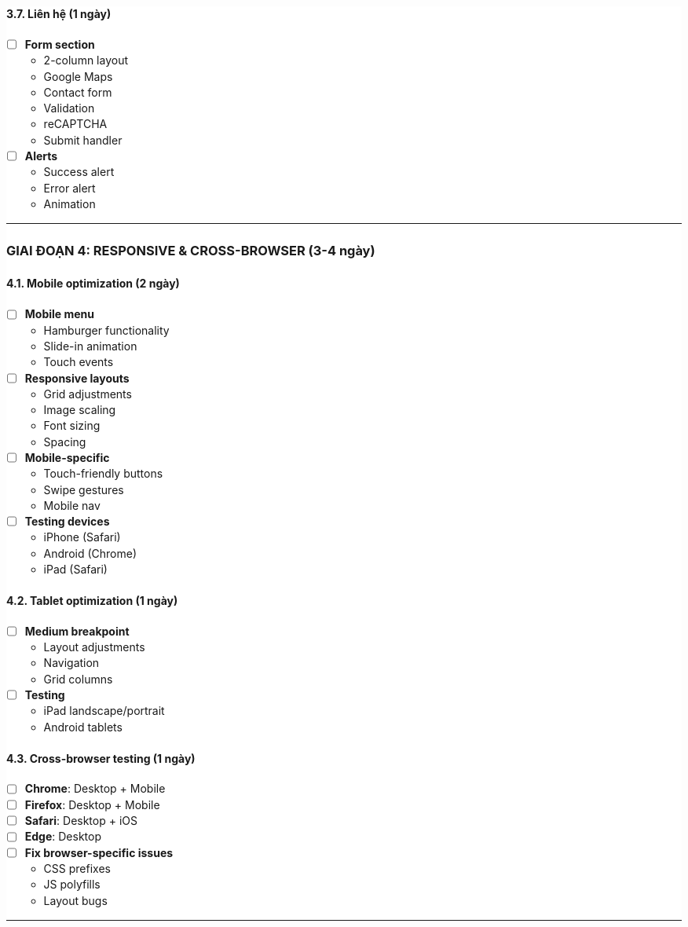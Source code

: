 #### 3.7. Liên hệ (1 ngày)
- [ ] **Form section**
  - 2-column layout
  - Google Maps
  - Contact form
  - Validation
  - reCAPTCHA
  - Submit handler
- [ ] **Alerts**
  - Success alert
  - Error alert
  - Animation

---

### GIAI ĐOẠN 4: RESPONSIVE & CROSS-BROWSER (3-4 ngày)

#### 4.1. Mobile optimization (2 ngày)
- [ ] **Mobile menu**
  - Hamburger functionality
  - Slide-in animation
  - Touch events
- [ ] **Responsive layouts**
  - Grid adjustments
  - Image scaling
  - Font sizing
  - Spacing
- [ ] **Mobile-specific**
  - Touch-friendly buttons
  - Swipe gestures
  - Mobile nav
- [ ] **Testing devices**
  - iPhone (Safari)
  - Android (Chrome)
  - iPad (Safari)

#### 4.2. Tablet optimization (1 ngày)
- [ ] **Medium breakpoint**
  - Layout adjustments
  - Navigation
  - Grid columns
- [ ] **Testing**
  - iPad landscape/portrait
  - Android tablets

#### 4.3. Cross-browser testing (1 ngày)
- [ ] **Chrome**: Desktop + Mobile
- [ ] **Firefox**: Desktop + Mobile
- [ ] **Safari**: Desktop + iOS
- [ ] **Edge**: Desktop
- [ ] **Fix browser-specific issues**
  - CSS prefixes
  - JS polyfills
  - Layout bugs

---